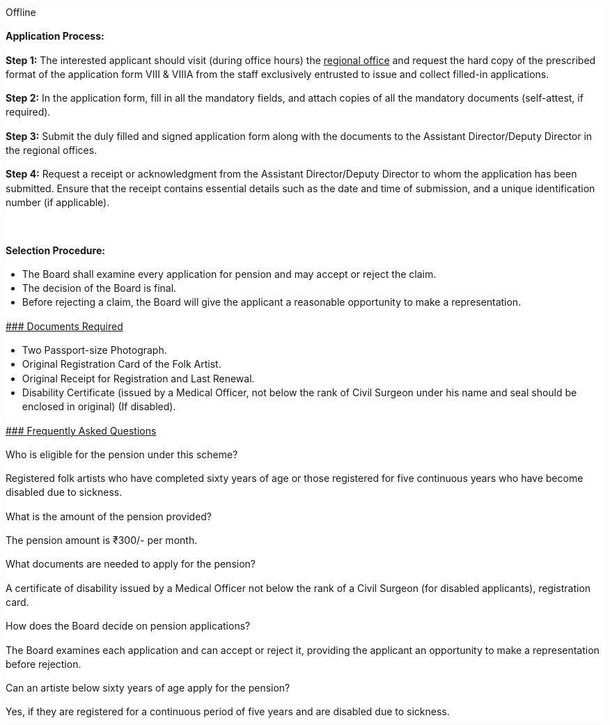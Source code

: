 Offline

**Application Process:**

**Step 1:** The interested applicant should visit (during office hours) the [regional office](https://www.tn.gov.in/rti/proactive/inftour/handbook_folkartistboard.pdf) and request the hard copy of the prescribed format of the application form VIII & VIIIA from the staff exclusively entrusted to issue and collect filled-in applications.

**Step 2:** In the application form, fill in all the mandatory fields, and attach copies of all the mandatory documents (self-attest, if required).

**Step 3:** Submit the duly filled and signed application form along with the documents to the Assistant Director/Deputy Director in the regional offices.

**Step 4:** Request a receipt or acknowledgment from the Assistant Director/Deputy Director to whom the application has been submitted. Ensure that the receipt contains essential details such as the date and time of submission, and a unique identification number (if applicable).

﻿

**Selection Procedure:**

*   The Board shall examine every application for pension and may accept or reject the claim.
*   The decision of the Board is final.
*   Before rejecting a claim, the Board will give the applicant a reasonable opportunity to make a representation.

[### Documents Required](https://www.myscheme.gov.in/schemes/psfa#documents-required)

*   Two Passport-size Photograph.
*   Original Registration Card of the Folk Artist.
*   Original Receipt for Registration and Last Renewal.
*   Disability Certificate (issued by a Medical Officer, not below the rank of Civil Surgeon under his name and seal should be enclosed in original) (If disabled).

[### Frequently Asked Questions](https://www.myscheme.gov.in/schemes/psfa#faqs)

Who is eligible for the pension under this scheme?

Registered folk artists who have completed sixty years of age or those registered for five continuous years who have become disabled due to sickness.

What is the amount of the pension provided?

The pension amount is ₹300/- per month.

What documents are needed to apply for the pension?

A certificate of disability issued by a Medical Officer not below the rank of a Civil Surgeon (for disabled applicants), registration card.

How does the Board decide on pension applications?

The Board examines each application and can accept or reject it, providing the applicant an opportunity to make a representation before rejection.

Can an artiste below sixty years of age apply for the pension?

Yes, if they are registered for a continuous period of five years and are disabled due to sickness.
